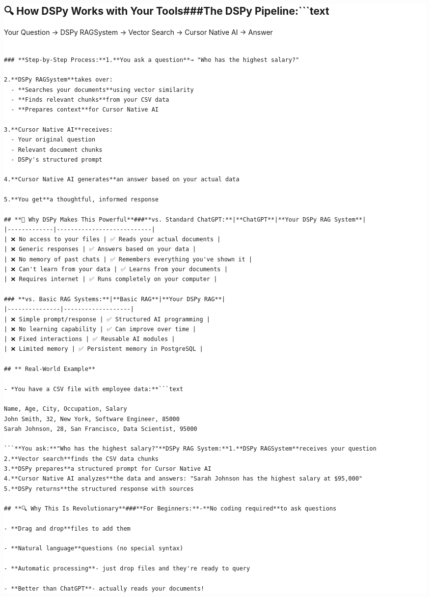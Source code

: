 ## **🔍 How DSPy Works with Your Tools**###**The DSPy Pipeline:**```text

Your Question → DSPy RAGSystem → Vector Search → Cursor Native AI → Answer

```

### **Step-by-Step Process:**1.**You ask a question**→ "Who has the highest salary?"

2.**DSPy RAGSystem**takes over:
  - **Searches your documents**using vector similarity
  - **Finds relevant chunks**from your CSV data
  - **Prepares context**for Cursor Native AI

3.**Cursor Native AI**receives:
  - Your original question
  - Relevant document chunks
  - DSPy's structured prompt

4.**Cursor Native AI generates**an answer based on your actual data

5.**You get**a thoughtful, informed response

## **🎯 Why DSPy Makes This Powerful**###**vs. Standard ChatGPT:**|**ChatGPT**|**Your DSPy RAG System**|
|-------------|---------------------------|
| ❌ No access to your files | ✅ Reads your actual documents |
| ❌ Generic responses | ✅ Answers based on your data |
| ❌ No memory of past chats | ✅ Remembers everything you've shown it |
| ❌ Can't learn from your data | ✅ Learns from your documents |
| ❌ Requires internet | ✅ Runs completely on your computer |

### **vs. Basic RAG Systems:**|**Basic RAG**|**Your DSPy RAG**|
|---------------|-------------------|
| ❌ Simple prompt/response | ✅ Structured AI programming |
| ❌ No learning capability | ✅ Can improve over time |
| ❌ Fixed interactions | ✅ Reusable AI modules |
| ❌ Limited memory | ✅ Persistent memory in PostgreSQL |

## ** Real-World Example**

- *You have a CSV file with employee data:**```text

Name, Age, City, Occupation, Salary
John Smith, 32, New York, Software Engineer, 85000
Sarah Johnson, 28, San Francisco, Data Scientist, 95000

```**You ask:**"Who has the highest salary?"**DSPy RAG System:**1.**DSPy RAGSystem**receives your question
2.**Vector search**finds the CSV data chunks
3.**DSPy prepares**a structured prompt for Cursor Native AI
4.**Cursor Native AI analyzes**the data and answers: "Sarah Johnson has the highest salary at $95,000"
5.**DSPy returns**the structured response with sources

## **🔍 Why This Is Revolutionary**###**For Beginners:**-**No coding required**to ask questions

- **Drag and drop**files to add them

- **Natural language**questions (no special syntax)

- **Automatic processing**- just drop files and they're ready to query

- **Better than ChatGPT**- actually reads your documents!

```